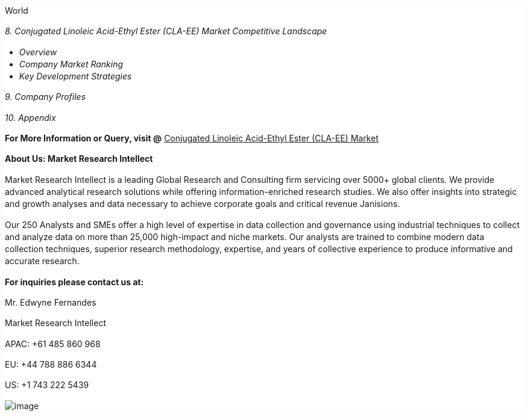 World</span></em></li></ul><p><em><span class="font-[700]">8. Conjugated Linoleic Acid-Ethyl Ester (CLA-EE) Market Competitive Landscape</span></em></p><ul><li><em><span class="">Overview</span></em></li><li><em><span class="">Company Market Ranking</span></em></li><li><em><span class="">Key Development Strategies</span></em></li></ul><p><em><span class="font-[700]">9. Company Profiles</span></em></p><p><em><span class="font-[700]">10. Appendix</span></em></p><p><span class="font-[700]"><strong>For More Information or Query, visit&nbsp;@</strong>&nbsp;</span><span class="font-[700]"><a href="https://www.marketresearchintellect.com/product/global-conjugated-linoleic-acid-ethyl-ester-cla-ee-market/?utm_source=Linkedin&utm_medium=047" target="_blank" data-tracking-control-name="article-ssr-frontend-pulse_little-text-block" data-tracking-will-navigate="" data-test-link="">Conjugated Linoleic Acid-Ethyl Ester (CLA-EE) Market</a></span></p><p><strong><span class="font-[700]">About Us: Market Research Intellect</span></strong></p><p><span class="">Market Research Intellect is a leading Global Research and Consulting firm servicing over 5000+ global clients. We provide advanced analytical research solutions while offering information-enriched research studies.&nbsp;</span>We also offer insights into strategic and growth analyses and data necessary to achieve corporate goals and critical revenue Janisions.</p><p><span class="">Our 250 Analysts and SMEs offer a high level of expertise in data collection and governance using industrial techniques to collect and analyze data on more than 25,000 high-impact and niche markets. Our analysts are trained to combine modern data collection techniques, superior research methodology, expertise, and years of collective experience to produce informative and accurate research.</span></p><p><strong>For inquiries please contact us at:</strong></p><p>Mr. Edwyne Fernandes</p><p>Market Research Intellect</p><p>APAC: +61 485 860 968</p><p>EU: +44 788 886 6344</p><p>US: +1 743 222 5439</p>
![image](https://github.com/user-attachments/assets/485fabfc-3e9c-4e24-acf3-379a2c38d64d)
